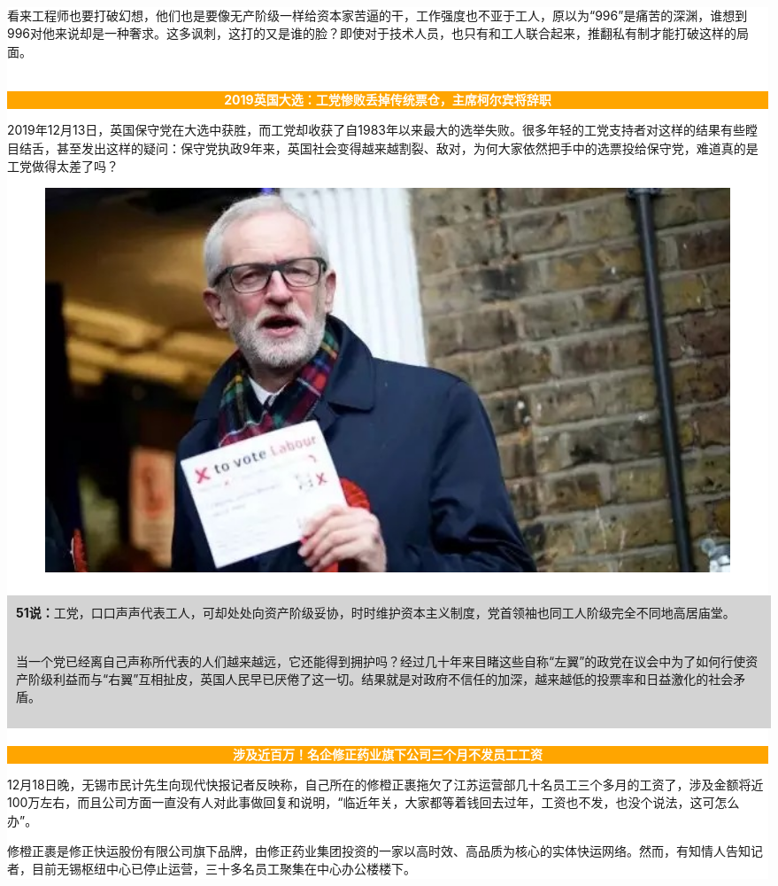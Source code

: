 看来工程师也要打破幻想，他们也是要像无产阶级一样给资本家苦逼的干，工作强度也不亚于工人，原以为“996”是痛苦的深渊，谁想到996对他来说却是一种奢求。这多讽刺，这打的又是谁的脸？即使对于技术人员，也只有和工人联合起来，推翻私有制才能打破这样的局面。
</div><br>



<div style="text-align:center;background-color:orange;color:white"><strong>2019英国大选：工党惨败丢掉传统票仓，主席柯尔宾将辞职</strong></div>

2019年12月13日，英国保守党在大选中获胜，而工党却收获了自1983年以来最大的选举失败。很多年轻的工党支持者对这样的结果有些瞠目结舌，甚至发出这样的疑问：保守党执政9年来，英国社会变得越来越割裂、敌对，为何大家依然把手中的选票投给保守党，难道真的是工党做得太差了吗？

<div style="text-align:center"><img src="/images/201912/20191229-9.jpg" width="90%"></div><br>

<div style="width:98%;padding:10px;background-color:lightgrey;margin:0;">
<strong>51说：</strong>工党，口口声声代表工人，可却处处向资产阶级妥协，时时维护资本主义制度，党首领袖也同工人阶级完全不同地高居庙堂。<br><br>

当一个党已经离自己声称所代表的人们越来越远，它还能得到拥护吗？经过几十年来目睹这些自称“左翼”的政党在议会中为了如何行使资产阶级利益而与“右翼”互相扯皮，英国人民早已厌倦了这一切。结果就是对政府不信任的加深，越来越低的投票率和日益激化的社会矛盾。
</div><br>



<div style="text-align:center;background-color:orange;color:white"><strong>涉及近百万！名企修正药业旗下公司三个月不发员工工资</strong></div>

12月18日晚，无锡市民计先生向现代快报记者反映称，自己所在的修橙正裹拖欠了江苏运营部几十名员工三个多月的工资了，涉及金额将近100万左右，而且公司方面一直没有人对此事做回复和说明，“临近年关，大家都等着钱回去过年，工资也不发，也没个说法，这可怎么办”。

修橙正裹是修正快运股份有限公司旗下品牌，由修正药业集团投资的一家以高时效、高品质为核心的实体快运网络。然而，有知情人告知记者，目前无锡枢纽中心已停止运营，三十多名员工聚集在中心办公楼楼下。
